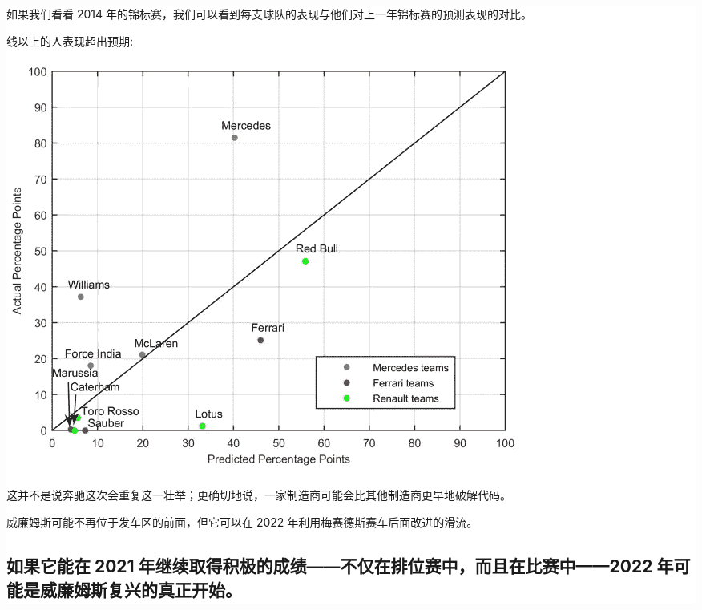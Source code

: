 如果我们看看 2014 年的锦标赛，我们可以看到每支球队的表现与他们对上一年锦标赛的预测表现的对比。

线以上的人表现超出预期:

![](img/a1cda11b26b337faf9ef1e4fe16ab28e.png)

这并不是说奔驰这次会重复这一壮举；更确切地说，一家制造商可能会比其他制造商更早地破解代码。

威廉姆斯可能不再位于发车区的前面，但它可以在 2022 年利用梅赛德斯赛车后面改进的滑流。

## 如果它能在 2021 年继续取得积极的成绩——不仅在排位赛中，而且在比赛中——2022 年可能是威廉姆斯复兴的真正开始。